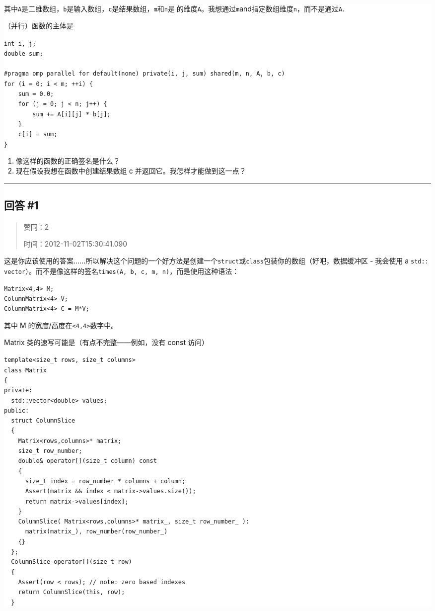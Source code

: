其中`A`是二维数组，`b`是输入数组，`c`是结果数组，`m`和`n`是 的维度`A`。我想通过`m`and指定数组维度`n`，而不是通过`A`.

（并行）函数的主体是

```
int i, j;
double sum;

#pragma omp parallel for default(none) private(i, j, sum) shared(m, n, A, b, c)
for (i = 0; i < m; ++i) {
    sum = 0.0;
    for (j = 0; j < n; j++) {
        sum += A[i][j] * b[j];
    }
    c[i] = sum;
} 
```

1.  像这样的函数的正确签名是什么？
2.  现在假设我想在函数中创建结果数组 c 并返回它。我怎样才能做到这一点？

* * *

## 回答 #1

> 赞同：2
> 
> 时间：2012-11-02T15:30:41.090

这是你应该使用的答案......所以解决这个问题的一个好方法是创建一个`struct`或`class`包装你的数组（好吧，数据缓冲区 - 我会使用 a `std::vector`）。而不是像这样的签名`times(A, b, c, m, n)`，而是使用这种语法：

```
Matrix<4,4> M;
ColumnMatrix<4> V;
ColumnMatrix<4> C = M*V; 
```

其中 M 的宽度/高度在`<4,4>`数字中。

Matrix 类的速写可能是（有点不完整——例如，没有 const 访问）

```
template<size_t rows, size_t columns>
class Matrix
{
private:
  std::vector<double> values;
public:
  struct ColumnSlice
  {
    Matrix<rows,columns>* matrix;
    size_t row_number;
    double& operator[](size_t column) const
    {
      size_t index = row_number * columns + column;
      Assert(matrix && index < matrix->values.size());
      return matrix->values[index];
    }
    ColumnSlice( Matrix<rows,columns>* matrix_, size_t row_number_ ):
      matrix(matrix_), row_number(row_number_)
    {}
  };
  ColumnSlice operator[](size_t row)
  {
    Assert(row < rows); // note: zero based indexes
    return ColumnSlice(this, row);
  }
```